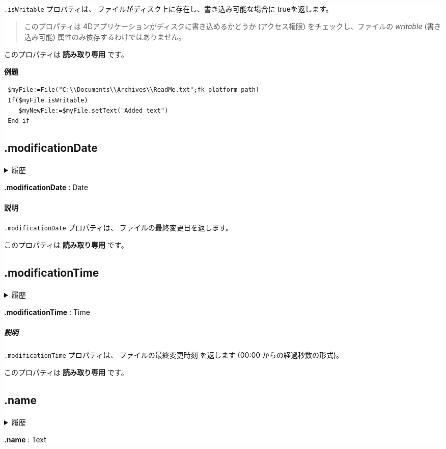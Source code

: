 `.isWritable` プロパティは、 ファイルがディスク上に存在し、書き込み可能な場合に trueを返します。
> このプロパティは 4Dアプリケーションがディスクに書き込めるかどうか (アクセス権限) をチェックし、ファイルの *writable* (書き込み可能) 属性のみ依存するわけではありません。

このプロパティは **読み取り専用** です。

**例題**

```4d
 $myFile:=File("C:\\Documents\\Archives\\ReadMe.txt";fk platform path)
 If($myFile.isWritable)
    $myNewFile:=$myFile.setText("Added text")
 End if
```







## .modificationDate

<details><summary>履歴</summary></details>


**.modificationDate** : Date


#### 説明

`.modificationDate` プロパティは、 ファイルの最終変更日を返します。

このプロパティは **読み取り専用** です。 







## .modificationTime

<details><summary>履歴</summary></details>


**.modificationTime** : Time


##### 説明

`.modificationTime` プロパティは、 ファイルの最終変更時刻 を返します (00:00 からの経過秒数の形式)。

このプロパティは **読み取り専用** です。 






## .name

<details><summary>履歴</summary></details>


**.name** : Text
